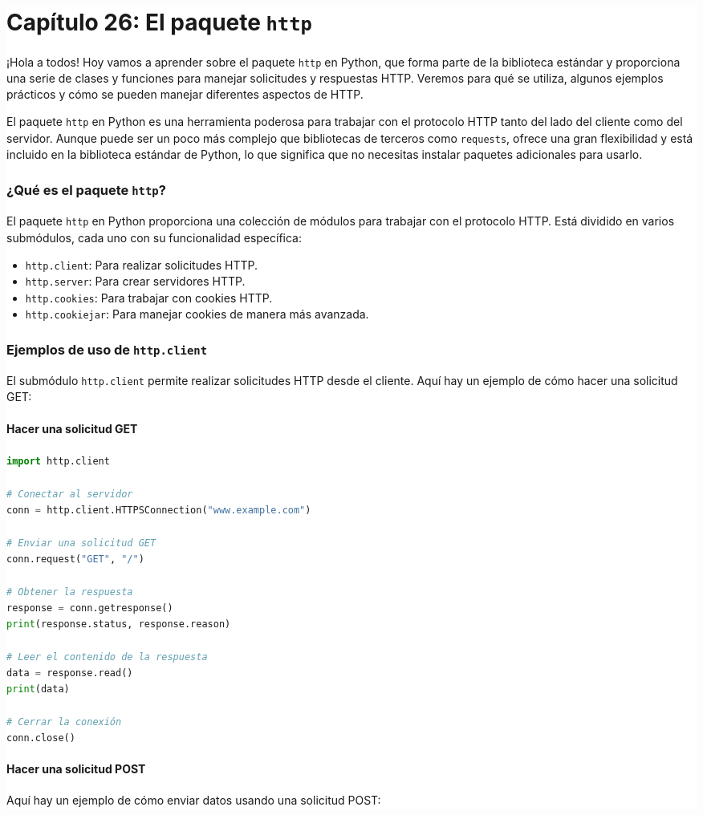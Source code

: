 # Capítulo 26: El paquete `http`

¡Hola a todos! Hoy vamos a aprender sobre el paquete `http` en Python, que forma parte de la biblioteca estándar y proporciona una serie de clases y funciones para manejar solicitudes y respuestas HTTP. Veremos para qué se utiliza, algunos ejemplos prácticos y cómo se pueden manejar diferentes aspectos de HTTP.

El paquete `http` en Python es una herramienta poderosa para trabajar con el protocolo HTTP tanto del lado del cliente como del servidor. Aunque puede ser un poco más complejo que bibliotecas de terceros como `requests`, ofrece una gran flexibilidad y está incluido en la biblioteca estándar de Python, lo que significa que no necesitas instalar paquetes adicionales para usarlo.

### ¿Qué es el paquete `http`?

El paquete `http` en Python proporciona una colección de módulos para trabajar con el protocolo HTTP. Está dividido en varios submódulos, cada uno con su funcionalidad específica:

- `http.client`: Para realizar solicitudes HTTP.
- `http.server`: Para crear servidores HTTP.
- `http.cookies`: Para trabajar con cookies HTTP.
- `http.cookiejar`: Para manejar cookies de manera más avanzada.

### Ejemplos de uso de `http.client`

El submódulo `http.client` permite realizar solicitudes HTTP desde el cliente. Aquí hay un ejemplo de cómo hacer una solicitud GET:

#### Hacer una solicitud GET

```python
import http.client

# Conectar al servidor
conn = http.client.HTTPSConnection("www.example.com")

# Enviar una solicitud GET
conn.request("GET", "/")

# Obtener la respuesta
response = conn.getresponse()
print(response.status, response.reason)

# Leer el contenido de la respuesta
data = response.read()
print(data)

# Cerrar la conexión
conn.close()
```

#### Hacer una solicitud POST

Aquí hay un ejemplo de cómo enviar datos usando una solicitud POST:
